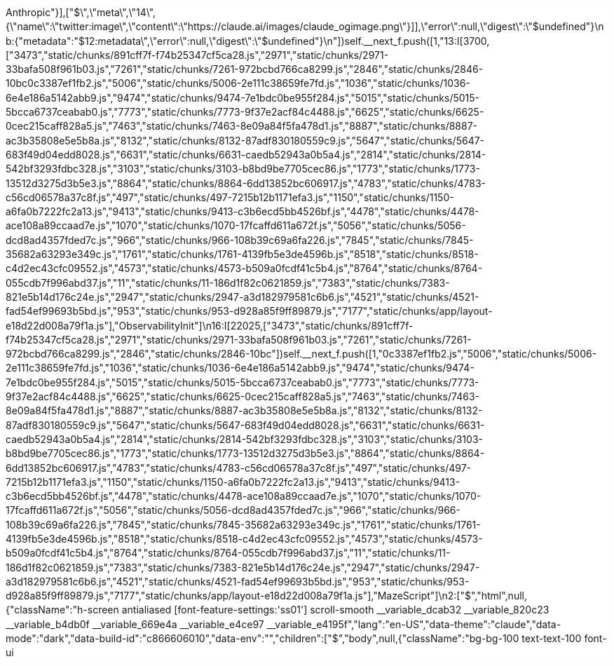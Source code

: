 Anthropic\"}],[\"$\",\"meta\",\"14\",{\"name\":\"twitter:image\",\"content\":\"https://claude.ai/images/claude_ogimage.png\"}]],\"error\":null,\"digest\":\"$undefined\"}\nb:{\"metadata\":\"$12:metadata\",\"error\":null,\"digest\":\"$undefined\"}\n"])self.__next_f.push([1,"13:I[3700,[\"3473\",\"static/chunks/891cff7f-f74b25347cf5ca28.js\",\"2971\",\"static/chunks/2971-33bafa508f961b03.js\",\"7261\",\"static/chunks/7261-972bcbd766ca8299.js\",\"2846\",\"static/chunks/2846-10bc0c3387ef1fb2.js\",\"5006\",\"static/chunks/5006-2e111c38659fe7fd.js\",\"1036\",\"static/chunks/1036-6e4e186a5142abb9.js\",\"9474\",\"static/chunks/9474-7e1bdc0be955f284.js\",\"5015\",\"static/chunks/5015-5bcca6737ceabab0.js\",\"7773\",\"static/chunks/7773-9f37e2acf84c4488.js\",\"6625\",\"static/chunks/6625-0cec215caff828a5.js\",\"7463\",\"static/chunks/7463-8e09a84f5fa478d1.js\",\"8887\",\"static/chunks/8887-ac3b35808e5e5b8a.js\",\"8132\",\"static/chunks/8132-87adf830180559c9.js\",\"5647\",\"static/chunks/5647-683f49d04edd8028.js\",\"6631\",\"static/chunks/6631-caedb52943a0b5a4.js\",\"2814\",\"static/chunks/2814-542bf3293fdbc328.js\",\"3103\",\"static/chunks/3103-b8bd9be7705cec86.js\",\"1773\",\"static/chunks/1773-13512d3275d3b5e3.js\",\"8864\",\"static/chunks/8864-6dd13852bc606917.js\",\"4783\",\"static/chunks/4783-c56cd06578a37c8f.js\",\"497\",\"static/chunks/497-7215b12b1171efa3.js\",\"1150\",\"static/chunks/1150-a6fa0b7222fc2a13.js\",\"9413\",\"static/chunks/9413-c3b6ecd5bb4526bf.js\",\"4478\",\"static/chunks/4478-ace108a89ccaad7e.js\",\"1070\",\"static/chunks/1070-17fcaffd611a672f.js\",\"5056\",\"static/chunks/5056-dcd8ad4357fded7c.js\",\"966\",\"static/chunks/966-108b39c69a6fa226.js\",\"7845\",\"static/chunks/7845-35682a63293e349c.js\",\"1761\",\"static/chunks/1761-4139fb5e3de4596b.js\",\"8518\",\"static/chunks/8518-c4d2ec43cfc09552.js\",\"4573\",\"static/chunks/4573-b509a0fcdf41c5b4.js\",\"8764\",\"static/chunks/8764-055cdb7f996abd37.js\",\"11\",\"static/chunks/11-186d1f82c0621859.js\",\"7383\",\"static/chunks/7383-821e5b14d176c24e.js\",\"2947\",\"static/chunks/2947-a3d182979581c6b6.js\",\"4521\",\"static/chunks/4521-fad54ef99693b5bd.js\",\"953\",\"static/chunks/953-d928a85f9ff89879.js\",\"7177\",\"static/chunks/app/layout-e18d22d008a79f1a.js\"],\"ObservabilityInit\"]\n16:I[22025,[\"3473\",\"static/chunks/891cff7f-f74b25347cf5ca28.js\",\"2971\",\"static/chunks/2971-33bafa508f961b03.js\",\"7261\",\"static/chunks/7261-972bcbd766ca8299.js\",\"2846\",\"static/chunks/2846-10bc"])self.__next_f.push([1,"0c3387ef1fb2.js\",\"5006\",\"static/chunks/5006-2e111c38659fe7fd.js\",\"1036\",\"static/chunks/1036-6e4e186a5142abb9.js\",\"9474\",\"static/chunks/9474-7e1bdc0be955f284.js\",\"5015\",\"static/chunks/5015-5bcca6737ceabab0.js\",\"7773\",\"static/chunks/7773-9f37e2acf84c4488.js\",\"6625\",\"static/chunks/6625-0cec215caff828a5.js\",\"7463\",\"static/chunks/7463-8e09a84f5fa478d1.js\",\"8887\",\"static/chunks/8887-ac3b35808e5e5b8a.js\",\"8132\",\"static/chunks/8132-87adf830180559c9.js\",\"5647\",\"static/chunks/5647-683f49d04edd8028.js\",\"6631\",\"static/chunks/6631-caedb52943a0b5a4.js\",\"2814\",\"static/chunks/2814-542bf3293fdbc328.js\",\"3103\",\"static/chunks/3103-b8bd9be7705cec86.js\",\"1773\",\"static/chunks/1773-13512d3275d3b5e3.js\",\"8864\",\"static/chunks/8864-6dd13852bc606917.js\",\"4783\",\"static/chunks/4783-c56cd06578a37c8f.js\",\"497\",\"static/chunks/497-7215b12b1171efa3.js\",\"1150\",\"static/chunks/1150-a6fa0b7222fc2a13.js\",\"9413\",\"static/chunks/9413-c3b6ecd5bb4526bf.js\",\"4478\",\"static/chunks/4478-ace108a89ccaad7e.js\",\"1070\",\"static/chunks/1070-17fcaffd611a672f.js\",\"5056\",\"static/chunks/5056-dcd8ad4357fded7c.js\",\"966\",\"static/chunks/966-108b39c69a6fa226.js\",\"7845\",\"static/chunks/7845-35682a63293e349c.js\",\"1761\",\"static/chunks/1761-4139fb5e3de4596b.js\",\"8518\",\"static/chunks/8518-c4d2ec43cfc09552.js\",\"4573\",\"static/chunks/4573-b509a0fcdf41c5b4.js\",\"8764\",\"static/chunks/8764-055cdb7f996abd37.js\",\"11\",\"static/chunks/11-186d1f82c0621859.js\",\"7383\",\"static/chunks/7383-821e5b14d176c24e.js\",\"2947\",\"static/chunks/2947-a3d182979581c6b6.js\",\"4521\",\"static/chunks/4521-fad54ef99693b5bd.js\",\"953\",\"static/chunks/953-d928a85f9ff89879.js\",\"7177\",\"static/chunks/app/layout-e18d22d008a79f1a.js\"],\"MazeScript\"]\n2:[\"$\",\"html\",null,{\"className\":\"h-screen antialiased [font-feature-settings:'ss01'] scroll-smooth __variable_dcab32 __variable_820c23 __variable_b4db0f __variable_669e4a __variable_e4ce97 __variable_e4195f\",\"lang\":\"en-US\",\"data-theme\":\"claude\",\"data-mode\":\"dark\",\"data-build-id\":\"c866606010\",\"data-env\":\"\",\"children\":[\"$\",\"body\",null,{\"className\":\"bg-bg-100 text-text-100 font-ui
